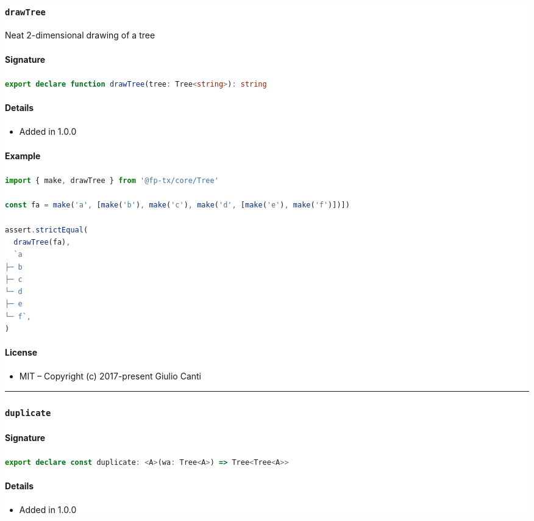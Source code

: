 ### `drawTree`

Neat 2-dimensional drawing of a tree




#### Signature

```typescript
export declare function drawTree(tree: Tree<string>): string

```

#### Details

* Added in 1.0.0

#### Example

```typescript
import { make, drawTree } from '@fp-tx/core/Tree'

const fa = make('a', [make('b'), make('c'), make('d', [make('e'), make('f')])])

assert.strictEqual(
  drawTree(fa),
  `a
├─ b
├─ c
└─ d
├─ e
└─ f`,
)

```

#### License

* MIT – Copyright (c) 2017-present Giulio Canti

---


### `duplicate`




#### Signature

```typescript
export declare const duplicate: <A>(wa: Tree<A>) => Tree<Tree<A>>
```

#### Details

* Added in 1.0.0
